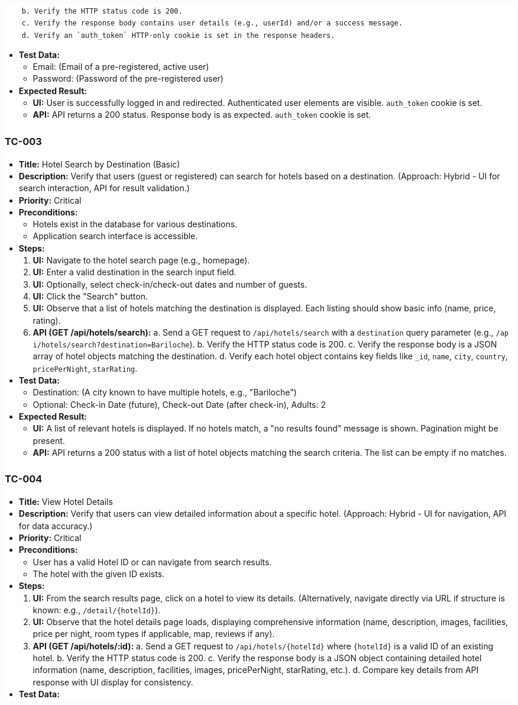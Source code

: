         b. Verify the HTTP status code is 200.
        c. Verify the response body contains user details (e.g., userId) and/or a success message.
        d. Verify an `auth_token` HTTP-only cookie is set in the response headers.
- **Test Data:**
    - Email: (Email of a pre-registered, active user)
    - Password: (Password of the pre-registered user)
- **Expected Result:**
    - **UI:** User is successfully logged in and redirected. Authenticated user elements are visible. `auth_token` cookie is set.
    - **API:** API returns a 200 status. Response body is as expected. `auth_token` cookie is set.

### TC-003
- **Title:** Hotel Search by Destination (Basic)
- **Description:** Verify that users (guest or registered) can search for hotels based on a destination. (Approach: Hybrid - UI for search interaction, API for result validation.)
- **Priority:** Critical
- **Preconditions:**
    - Hotels exist in the database for various destinations.
    - Application search interface is accessible.
- **Steps:**
    1.  **UI:** Navigate to the hotel search page (e.g., homepage).
    2.  **UI:** Enter a valid destination in the search input field.
    3.  **UI:** Optionally, select check-in/check-out dates and number of guests.
    4.  **UI:** Click the "Search" button.
    5.  **UI:** Observe that a list of hotels matching the destination is displayed. Each listing should show basic info (name, price, rating).
    6.  **API (GET /api/hotels/search):**
        a. Send a GET request to `/api/hotels/search` with a `destination` query parameter (e.g., `/api/hotels/search?destination=Bariloche`).
        b. Verify the HTTP status code is 200.
        c. Verify the response body is a JSON array of hotel objects matching the destination.
        d. Verify each hotel object contains key fields like `_id`, `name`, `city`, `country`, `pricePerNight`, `starRating`.
- **Test Data:**
    - Destination: (A city known to have multiple hotels, e.g., "Bariloche")
    - Optional: Check-in Date (future), Check-out Date (after check-in), Adults: 2
- **Expected Result:**
    - **UI:** A list of relevant hotels is displayed. If no hotels match, a "no results found" message is shown. Pagination might be present.
    - **API:** API returns a 200 status with a list of hotel objects matching the search criteria. The list can be empty if no matches.

### TC-004
- **Title:** View Hotel Details
- **Description:** Verify that users can view detailed information about a specific hotel. (Approach: Hybrid - UI for navigation, API for data accuracy.)
- **Priority:** Critical
- **Preconditions:**
    - User has a valid Hotel ID or can navigate from search results.
    - The hotel with the given ID exists.
- **Steps:**
    1.  **UI:** From the search results page, click on a hotel to view its details. (Alternatively, navigate directly via URL if structure is known: e.g., `/detail/{hotelId}`).
    2.  **UI:** Observe that the hotel details page loads, displaying comprehensive information (name, description, images, facilities, price per night, room types if applicable, map, reviews if any).
    3.  **API (GET /api/hotels/:id):**
        a. Send a GET request to `/api/hotels/{hotelId}` where `{hotelId}` is a valid ID of an existing hotel.
        b. Verify the HTTP status code is 200.
        c. Verify the response body is a JSON object containing detailed hotel information (name, description, facilities, images, pricePerNight, starRating, etc.).
        d. Compare key details from API response with UI display for consistency.
- **Test Data:**